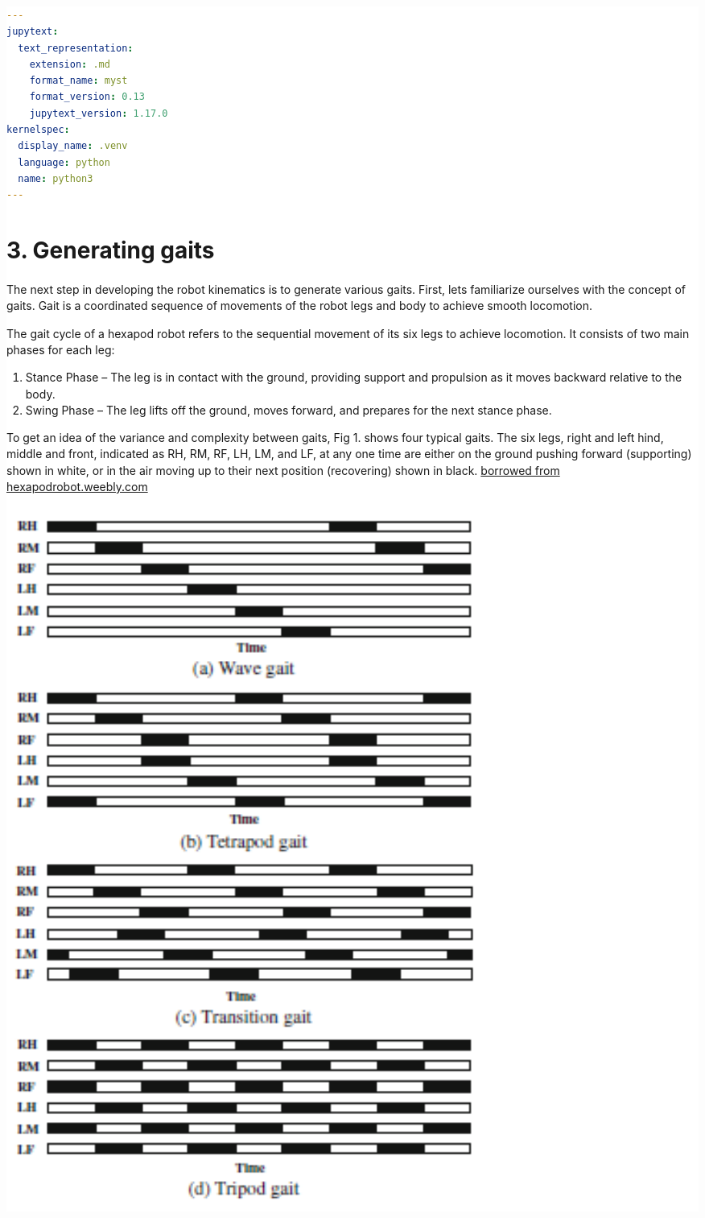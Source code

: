 ```yaml
---
jupytext:
  text_representation:
    extension: .md
    format_name: myst
    format_version: 0.13
    jupytext_version: 1.17.0
kernelspec:
  display_name: .venv
  language: python
  name: python3
---
```


# 3. Generating gaits

The next step in developing the robot kinematics is to generate various gaits. First, lets familiarize ourselves with the concept of gaits. Gait is a coordinated sequence of movements of the robot legs and body to achieve smooth locomotion.

The gait cycle of a hexapod robot refers to the sequential movement of its six legs to achieve locomotion. It consists of two main phases for each leg:

 1. Stance Phase – The leg is in contact with the ground, providing support and propulsion as it moves backward relative to the body.
 2. Swing Phase – The leg lifts off the ground, moves forward, and prepares for the next stance phase.

To get an idea of the variance and complexity between gaits, Fig 1. shows four typical gaits. The six legs, right and left hind, middle and front, indicated as RH, RM, RF, LH, LM, and LF, at any one time are either on the ground pushing forward (supporting) shown in white, or in the air moving up to their next position (recovering) shown in black. [borrowed from hexapodrobot.weebly.com](https://hexapodrobot.weebly.com/the-legs.html)

<div>
<img src="hexapod_gaits.png" width="600"/>
</div>
